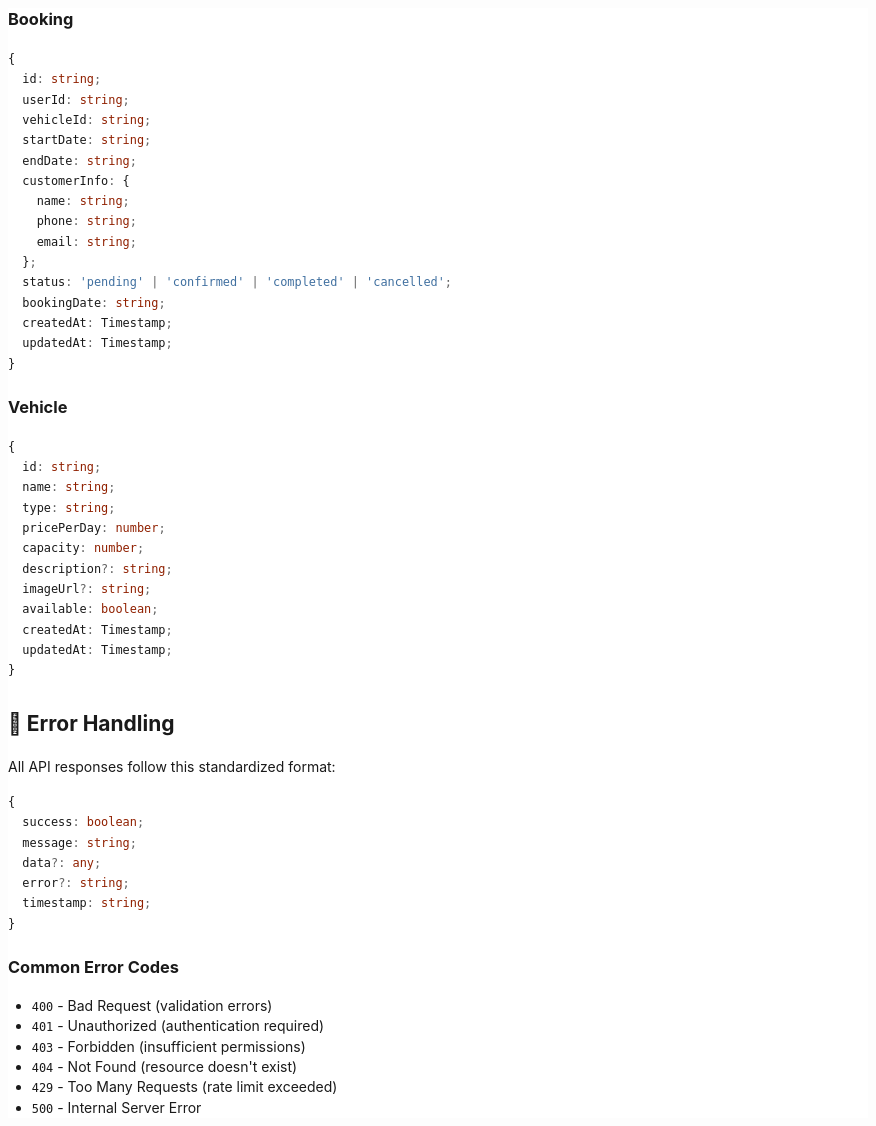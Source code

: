 ### Booking
```typescript
{
  id: string;
  userId: string;
  vehicleId: string;
  startDate: string;
  endDate: string;
  customerInfo: {
    name: string;
    phone: string;
    email: string;
  };
  status: 'pending' | 'confirmed' | 'completed' | 'cancelled';
  bookingDate: string;
  createdAt: Timestamp;
  updatedAt: Timestamp;
}
```

### Vehicle
```typescript
{
  id: string;
  name: string;
  type: string;
  pricePerDay: number;
  capacity: number;
  description?: string;
  imageUrl?: string;
  available: boolean;
  createdAt: Timestamp;
  updatedAt: Timestamp;
}
```

## 🔧 Error Handling

All API responses follow this standardized format:

```typescript
{
  success: boolean;
  message: string;
  data?: any;
  error?: string;
  timestamp: string;
}
```

### Common Error Codes
- `400` - Bad Request (validation errors)
- `401` - Unauthorized (authentication required)
- `403` - Forbidden (insufficient permissions)
- `404` - Not Found (resource doesn't exist)
- `429` - Too Many Requests (rate limit exceeded)
- `500` - Internal Server Error

